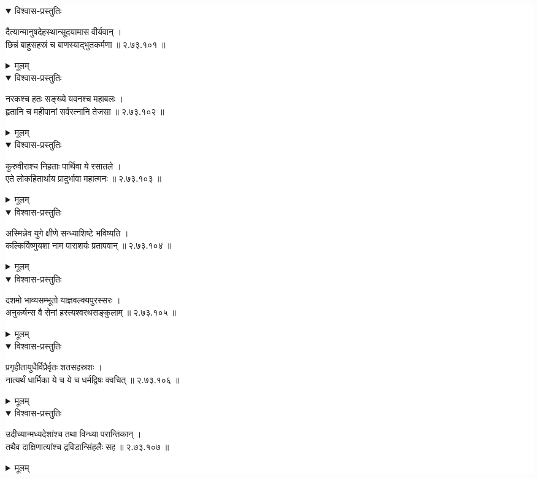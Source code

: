 
<details open><summary>विश्वास-प्रस्तुतिः</summary>

दैत्यान्मानुषदेहस्थान्सूदयामास वीर्यवान् ।  
छिन्नं बाहुसहस्रं च बाणस्याद्भुतकर्मणा ॥ २.७३.१०१ ॥
</details>

<details><summary>मूलम्</summary></details>
  

<details open><summary>विश्वास-प्रस्तुतिः</summary>

नरकश्च हतः सङ्ख्ये यवनश्च महाबलः ।  
हृतानि च महीपानां सर्वरत्नानि तेजसा ॥ २.७३.१०२ ॥
</details>

<details><summary>मूलम्</summary></details>
  

<details open><summary>विश्वास-प्रस्तुतिः</summary>

कुरुवीराश्च निहताः पार्थिवा ये रसातले ।  
एते लोकहितार्थाय प्रादुर्भावा महात्मनः ॥ २.७३.१०३ ॥
</details>

<details><summary>मूलम्</summary></details>
  

<details open><summary>विश्वास-प्रस्तुतिः</summary>

अस्मिन्नेव युगे क्षीणे सन्ध्याशिष्टे भविष्यति ।  
कल्किर्विष्णुयशा नाम पाराशर्यः प्रतापवान् ॥ २.७३.१०४ ॥
</details>

<details><summary>मूलम्</summary></details>
  

<details open><summary>विश्वास-प्रस्तुतिः</summary>

दशमो भाव्यसम्भूतो याज्ञवल्क्यपुरस्सरः ।  
अनुकर्षन्स वै सेनां हस्त्यश्वरथसङ्कुलाम् ॥ २.७३.१०५ ॥
</details>

<details><summary>मूलम्</summary></details>
  

<details open><summary>विश्वास-प्रस्तुतिः</summary>

प्रगृहीतायुधैर्विप्रैर्वृतः शतसहस्रशः ।  
नात्यर्थं धार्मिका ये च ये च धर्मद्विषः क्वचित् ॥ २.७३.१०६ ॥
</details>

<details><summary>मूलम्</summary></details>
  

<details open><summary>विश्वास-प्रस्तुतिः</summary>

उदीच्यान्मध्यदेशांश्च तथा विन्ध्या परान्तिकान् ।  
तथैव दाक्षिणात्यांश्च द्रविडान्सिंहलैः सह ॥ २.७३.१०७ ॥
</details>

<details><summary>मूलम्</summary></details>
  
